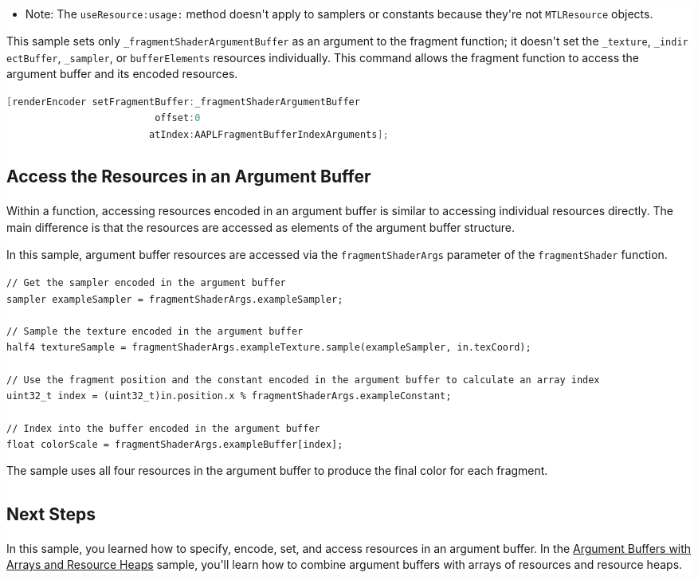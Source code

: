 - Note: The `useResource:usage:` method doesn't apply to samplers or constants because they're not `MTLResource` objects.

This sample sets only `_fragmentShaderArgumentBuffer` as an argument to the fragment function; it doesn't set the `_texture`, `_indirectBuffer`, `_sampler`, or `bufferElements` resources individually. This command allows the fragment function to access the argument buffer and its encoded resources.

``` objective-c
[renderEncoder setFragmentBuffer:_fragmentShaderArgumentBuffer
                          offset:0
                         atIndex:AAPLFragmentBufferIndexArguments];
```

## Access the Resources in an Argument Buffer

Within a function, accessing resources encoded in an argument buffer is similar to accessing individual resources directly. The main difference is that the resources are accessed as  elements of the argument buffer structure.

In this sample, argument buffer resources are accessed via the `fragmentShaderArgs` parameter of the `fragmentShader` function.

``` metal
// Get the sampler encoded in the argument buffer
sampler exampleSampler = fragmentShaderArgs.exampleSampler;

// Sample the texture encoded in the argument buffer
half4 textureSample = fragmentShaderArgs.exampleTexture.sample(exampleSampler, in.texCoord);

// Use the fragment position and the constant encoded in the argument buffer to calculate an array index
uint32_t index = (uint32_t)in.position.x % fragmentShaderArgs.exampleConstant;

// Index into the buffer encoded in the argument buffer
float colorScale = fragmentShaderArgs.exampleBuffer[index];
```

The sample uses all four resources in the argument buffer to produce the final color for each fragment.

## Next Steps

In this sample, you learned how to specify, encode, set, and access resources in an argument buffer. In the [Argument Buffers with Arrays and Resource Heaps](https://developer.apple.com/documentation/metal/buffers/argument_buffers_with_arrays_and_resource_heaps) sample, you'll learn how to combine argument buffers with arrays of resources and resource heaps.
